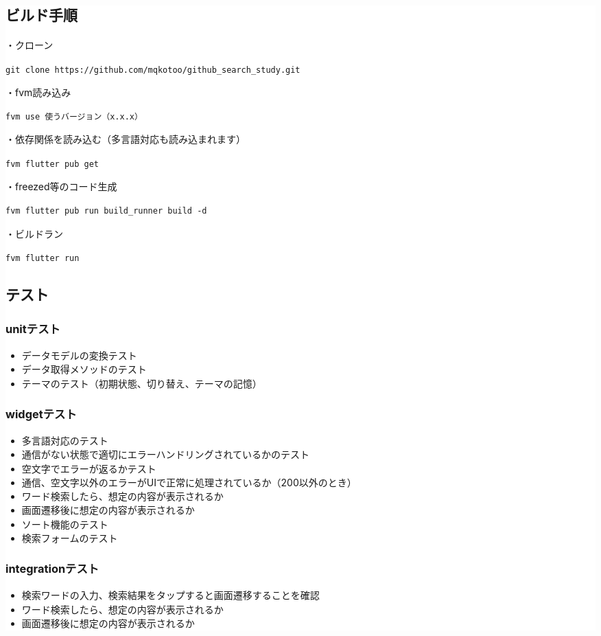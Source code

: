 ## ビルド手順

・クローン

```
git clone https://github.com/mqkotoo/github_search_study.git
```

 ・fvm読み込み
 
 ```
 fvm use 使うバージョン（x.x.x）
 ```

・依存関係を読み込む（多言語対応も読み込まれます）

```
fvm flutter pub get
```

・freezed等のコード生成

```
fvm flutter pub run build_runner build -d
```

・ビルドラン

```
fvm flutter run
```

## テスト

### unitテスト

* データモデルの変換テスト
* データ取得メソッドのテスト
* テーマのテスト（初期状態、切り替え、テーマの記憶）

### widgetテスト

* 多言語対応のテスト
* 通信がない状態で適切にエラーハンドリングされているかのテスト
* 空文字でエラーが返るかテスト
* 通信、空文字以外のエラーがUIで正常に処理されているか（200以外のとき）
* ワード検索したら、想定の内容が表示されるか
* 画面遷移後に想定の内容が表示されるか
* ソート機能のテスト
* 検索フォームのテスト

### integrationテスト

* 検索ワードの入力、検索結果をタップすると画面遷移することを確認
* ワード検索したら、想定の内容が表示されるか
* 画面遷移後に想定の内容が表示されるか

